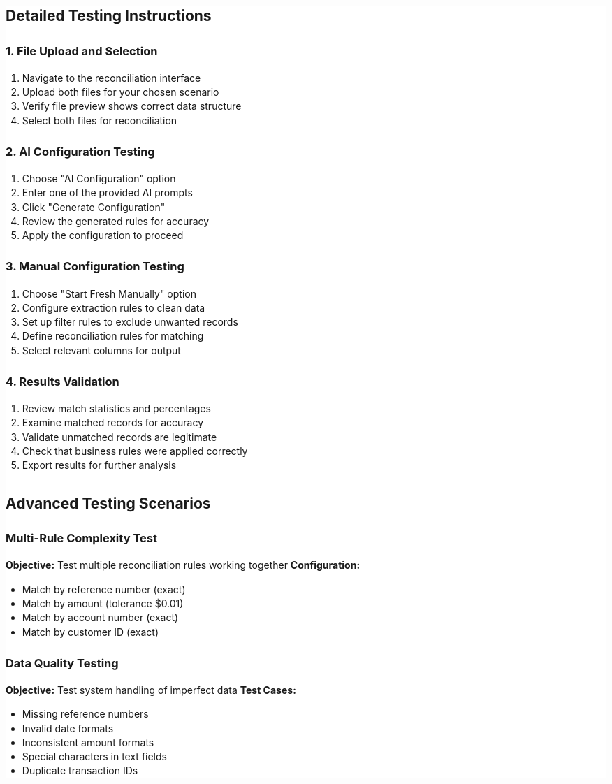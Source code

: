 ## Detailed Testing Instructions

### 1. File Upload and Selection
1. Navigate to the reconciliation interface
2. Upload both files for your chosen scenario
3. Verify file preview shows correct data structure
4. Select both files for reconciliation

### 2. AI Configuration Testing
1. Choose "AI Configuration" option
2. Enter one of the provided AI prompts
3. Click "Generate Configuration"
4. Review the generated rules for accuracy
5. Apply the configuration to proceed

### 3. Manual Configuration Testing
1. Choose "Start Fresh Manually" option
2. Configure extraction rules to clean data
3. Set up filter rules to exclude unwanted records
4. Define reconciliation rules for matching
5. Select relevant columns for output

### 4. Results Validation
1. Review match statistics and percentages
2. Examine matched records for accuracy
3. Validate unmatched records are legitimate
4. Check that business rules were applied correctly
5. Export results for further analysis

## Advanced Testing Scenarios

### Multi-Rule Complexity Test
**Objective:** Test multiple reconciliation rules working together
**Configuration:**
- Match by reference number (exact)
- Match by amount (tolerance $0.01)
- Match by account number (exact)
- Match by customer ID (exact)

### Data Quality Testing
**Objective:** Test system handling of imperfect data
**Test Cases:**
- Missing reference numbers
- Invalid date formats
- Inconsistent amount formats
- Special characters in text fields
- Duplicate transaction IDs
